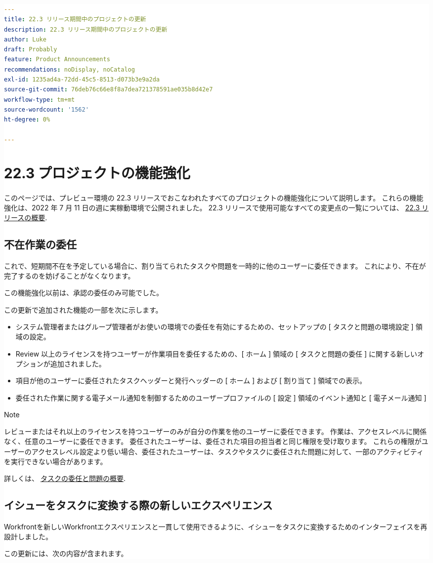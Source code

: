 ```yaml
---
title: 22.3 リリース期間中のプロジェクトの更新
description: 22.3 リリース期間中のプロジェクトの更新
author: Luke
draft: Probably
feature: Product Announcements
recommendations: noDisplay, noCatalog
exl-id: 1235ad4a-72dd-45c5-8513-d073b3e9a2da
source-git-commit: 76deb76c66e8f8a7dea721378591ae035b8d42e7
workflow-type: tm+mt
source-wordcount: '1562'
ht-degree: 0%

---
```


# 22.3 プロジェクトの機能強化

このページでは、プレビュー環境の 22.3 リリースでおこなわれたすべてのプロジェクトの機能強化について説明します。 これらの機能強化は、2022 年 7 月 11 日の週に実稼動環境で公開されました。 22.3 リリースで使用可能なすべての変更点の一覧については、 [22.3 リリースの概要](../../../product-announcements/product-releases/22.3-release-activity/22-3-release-overview.md).

## 不在作業の委任

これで、短期間不在を予定している場合に、割り当てられたタスクや問題を一時的に他のユーザーに委任できます。 これにより、不在が完了するのを妨げることがなくなります。

この機能強化以前は、承認の委任のみ可能でした。

この更新で追加された機能の一部を次に示します。

* システム管理者またはグループ管理者がお使いの環境での委任を有効にするための、セットアップの [ タスクと問題の環境設定 ] 領域の設定。

* Review 以上のライセンスを持つユーザーが作業項目を委任するための、[ ホーム ] 領域の [ タスクと問題の委任 ] に関する新しいオプションが追加されました。

* 項目が他のユーザーに委任されたタスクヘッダーと発行ヘッダーの [ ホーム ] および [ 割り当て ] 領域での表示。

* 委任された作業に関する電子メール通知を制御するためのユーザープロファイルの [ 設定 ] 領域のイベント通知と [ 電子メール通知 ]


>[!NOTE]
>
>レビューまたはそれ以上のライセンスを持つユーザーのみが自分の作業を他のユーザーに委任できます。 作業は、アクセスレベルに関係なく、任意のユーザーに委任できます。 委任されたユーザーは、委任された項目の担当者と同じ権限を受け取ります。 これらの権限がユーザーのアクセスレベル設定より低い場合、委任されたユーザーは、タスクやタスクに委任された問題に対して、一部のアクティビティを実行できない場合があります。


詳しくは、 [タスクの委任と問題の概要](/help/quicksilver/manage-work/delegate-work/delegate-work-overview.md).

## イシューをタスクに変換する際の新しいエクスペリエンス

Workfrontを新しいWorkfrontエクスペリエンスと一貫して使用できるように、イシューをタスクに変換するためのインターフェイスを再設計しました。

この更新には、次の内容が含まれます。
